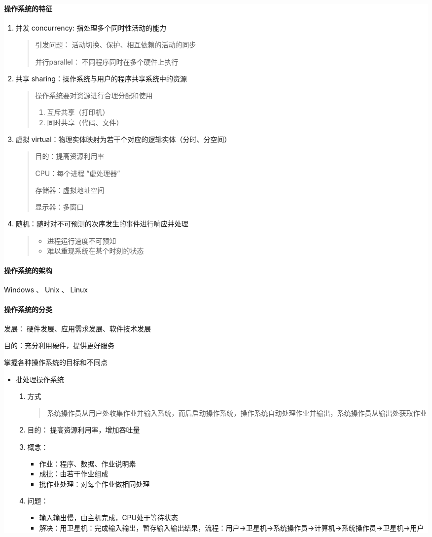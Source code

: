 #### 操作系统的特征

1. 并发 concurrency: 指处理多个同时性活动的能力

   > 引发问题： 活动切换、保护、相互依赖的活动的同步
   >
   > 并行parallel： 不同程序同时在多个硬件上执行

2. 共享 sharing：操作系统与用户的程序共享系统中的资源

   > 操作系统要对资源进行合理分配和使用
   >
   > 1. 互斥共享（打印机）
   > 2. 同时共享（代码、文件）

3. 虚拟 virtual：物理实体映射为若干个对应的逻辑实体（分时、分空间）

   > 目的：提高资源利用率
   >
   > CPU：每个进程 “虚处理器”
   >
   > 存储器：虚拟地址空间
   >
   > 显示器：多窗口

4. 随机：随时对不可预测的次序发生的事件进行响应并处理

   > * 进程运行速度不可预知
   > * 难以重现系统在某个时刻的状态

#### 操作系统的架构

Windows 、 Unix 、 Linux

#### 操作系统的分类

发展： 硬件发展、应用需求发展、软件技术发展

目的：充分利用硬件，提供更好服务

掌握各种操作系统的目标和不同点

* 批处理操作系统

  1. 方式

     > 系统操作员从用户处收集作业并输入系统，而后启动操作系统，操作系统自动处理作业并输出，系统操作员从输出处获取作业

  2. 目的： 提高资源利用率，增加吞吐量

  3. 概念：

     * 作业：程序、数据、作业说明素
     * 成批：由若干作业组成
     * 批作业处理：对每个作业做相同处理

  4. 问题：

     * 输入输出慢，由主机完成，CPU处于等待状态
     * 解决：用卫星机：完成输入输出，暂存输入输出结果，流程：用户->卫星机->系统操作员->计算机->系统操作员->卫星机->用户

